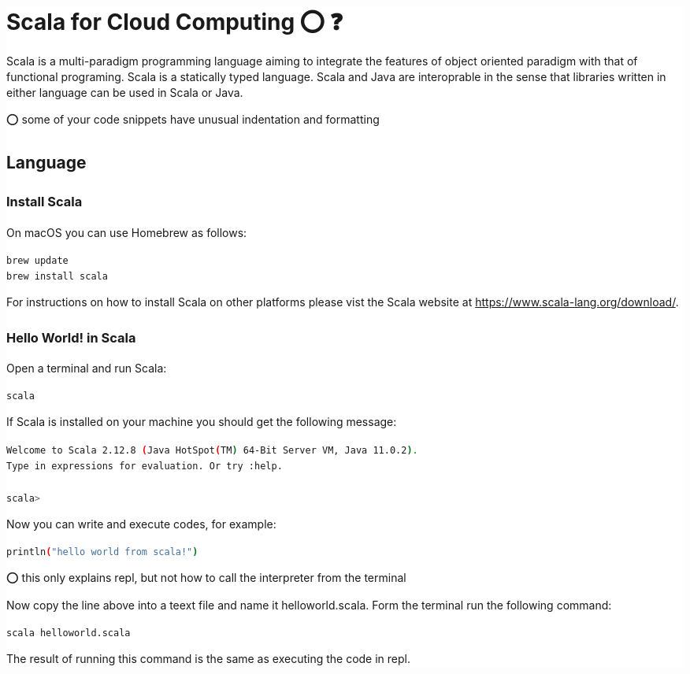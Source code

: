 # Scala for Cloud Computing :o: :question:

Scala is a multi-paradigm programming language aiming to integrate the features
of object oriented paradigm with that of functional programing. Scala is a statically typed 
language. Scala and Java are interoprable in the sense that libraries written
in either language can be used in Scala or Java.

:o: some of your code snippets have unusual indentation and formatting

## Language

### Install Scala

On macOS you can use Homebrew as follows:

```bash
brew update
brew install scala
```

For instructions on how to install Scala on other platforms please
vist the Scala website at https://www.scala-lang.org/download/.

### Hello World! in Scala

Open a terminal and run Scala:

```bash
scala
``` 

If Scala is installed on your machine you should get the following message:

```bash
Welcome to Scala 2.12.8 (Java HotSpot(TM) 64-Bit Server VM, Java 11.0.2).
Type in expressions for evaluation. Or try :help.

scala>

```
 
Now you can write and execute codes, for example:

```bash
println("hello world from scala!")
``` 

:o: this only explains repl, but not how to call the interpreter from the terminal

Now copy the line above into a teext file and name it helloworld.scala. Form the terminal 
run the following command:

```bash
scala helloworld.scala
```

The result of running this command is the same as executing the code in repl.
